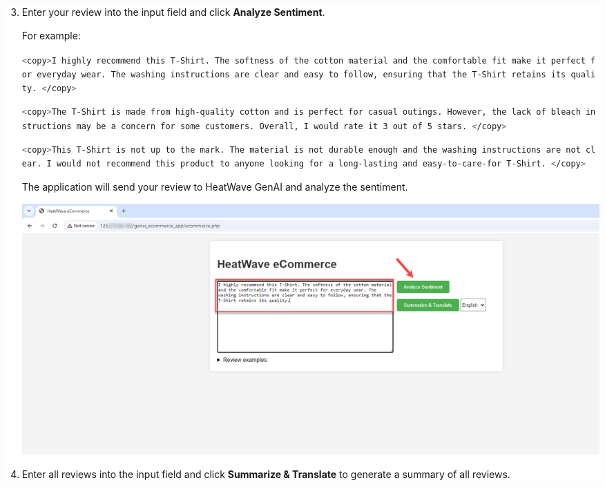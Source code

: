 3. Enter your review into the input field and click **Analyze Sentiment**. 

    For example:

    ```bash
    <copy>I highly recommend this T-Shirt. The softness of the cotton material and the comfortable fit make it perfect for everyday wear. The washing instructions are clear and easy to follow, ensuring that the T-Shirt retains its quality. </copy>
    ```

    ```bash
    <copy>The T-Shirt is made from high-quality cotton and is perfect for casual outings. However, the lack of bleach instructions may be a concern for some customers. Overall, I would rate it 3 out of 5 stars. </copy>
    ```

    ```bash
    <copy>This T-Shirt is not up to the mark. The material is not durable enough and the washing instructions are not clear. I would not recommend this product to anyone looking for a long-lasting and easy-to-care-for T-Shirt. </copy>
    ```

    The application will send your review to HeatWave GenAI and analyze the sentiment.

    ![Enter your questions](./images/analyze-sentiment.png "Enter your questions")

4. Enter all reviews into the input field and click **Summarize & Translate** to generate a summary of all reviews.

    ```bash